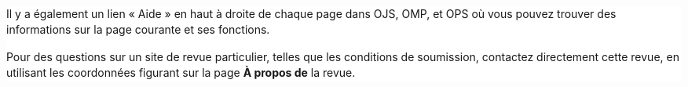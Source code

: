 Il y a également un lien « Aide » en haut à droite de chaque page dans OJS, OMP, et OPS où vous pouvez trouver des informations sur la page courante et ses fonctions.

Pour des questions sur un site de revue particulier, telles que les conditions de soumission, contactez directement cette revue, en utilisant les coordonnées figurant sur la page **À propos de** la revue.

